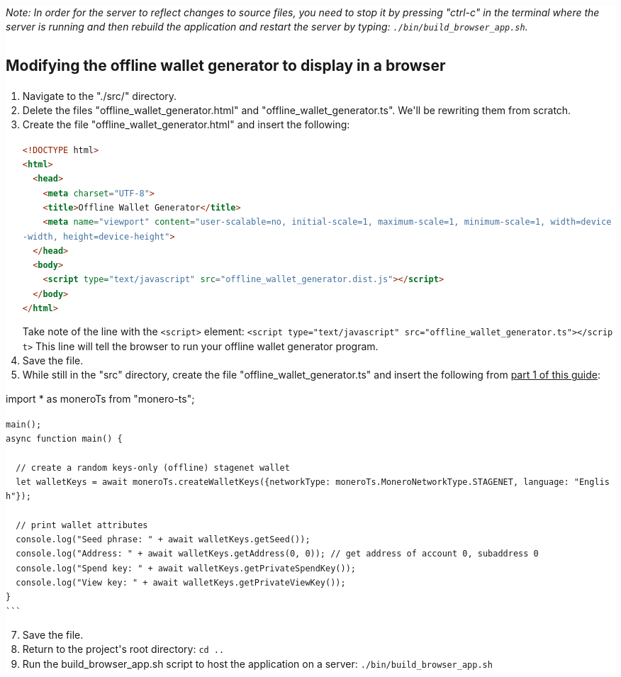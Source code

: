 _Note: In order for the server to reflect changes to source files, you need to stop it by pressing "ctrl-c" in the terminal where the server is running and then rebuild the application and restart the server by typing: `./bin/build_browser_app.sh`._

## Modifying the offline wallet generator to display in a browser

1. Navigate to the "./src/" directory.
2. Delete the files "offline_wallet_generator.html" and "offline_wallet_generator.ts". We'll be rewriting them from scratch.
3. Create the file "offline_wallet_generator.html" and insert the following:
    ```html
    <!DOCTYPE html>
    <html>
      <head>
        <meta charset="UTF-8">
        <title>Offline Wallet Generator</title>
        <meta name="viewport" content="user-scalable=no, initial-scale=1, maximum-scale=1, minimum-scale=1, width=device-width, height=device-height">
      </head>
      <body>
        <script type="text/javascript" src="offline_wallet_generator.dist.js"></script>
      </body>
    </html>
    ```
    Take note of the line with the `<script>` element:
    `<script type="text/javascript" src="offline_wallet_generator.ts"></script>`
    This line will tell the browser to run your offline wallet generator program.
4. Save the file.
5. While still in the "src" directory, create the file "offline_wallet_generator.ts" and insert the following from [part 1 of this guide](getting_started_p1.md):
	```typescript
  import * as moneroTs from "monero-ts";
	
	main();
	async function main() {
	  
	  // create a random keys-only (offline) stagenet wallet
	  let walletKeys = await moneroTs.createWalletKeys({networkType: moneroTs.MoneroNetworkType.STAGENET, language: "English"});
	
	  // print wallet attributes
	  console.log("Seed phrase: " + await walletKeys.getSeed());
	  console.log("Address: " + await walletKeys.getAddress(0, 0)); // get address of account 0, subaddress 0
	  console.log("Spend key: " + await walletKeys.getPrivateSpendKey());
	  console.log("View key: " + await walletKeys.getPrivateViewKey());
	}
	```
7. Save the file.
8. Return to the project's root directory: `cd ..`
9. Run the build_browser_app.sh script to host the application on a server: `./bin/build_browser_app.sh`
    	